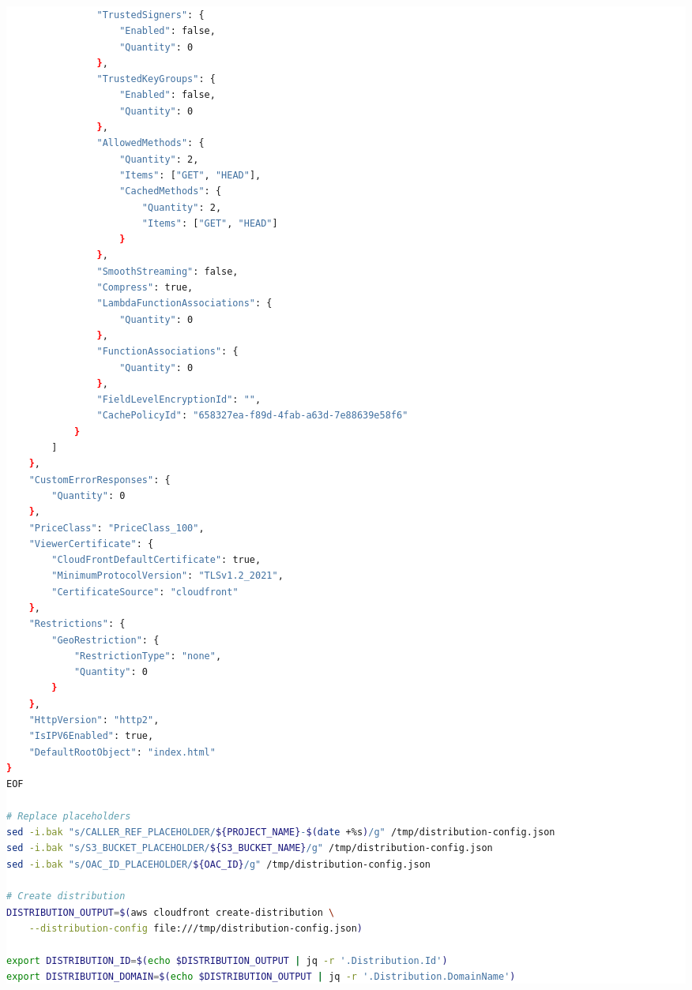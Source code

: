    ```bash
                   "TrustedSigners": {
                       "Enabled": false,
                       "Quantity": 0
                   },
                   "TrustedKeyGroups": {
                       "Enabled": false,
                       "Quantity": 0
                   },
                   "AllowedMethods": {
                       "Quantity": 2,
                       "Items": ["GET", "HEAD"],
                       "CachedMethods": {
                           "Quantity": 2,
                           "Items": ["GET", "HEAD"]
                       }
                   },
                   "SmoothStreaming": false,
                   "Compress": true,
                   "LambdaFunctionAssociations": {
                       "Quantity": 0
                   },
                   "FunctionAssociations": {
                       "Quantity": 0
                   },
                   "FieldLevelEncryptionId": "",
                   "CachePolicyId": "658327ea-f89d-4fab-a63d-7e88639e58f6"
               }
           ]
       },
       "CustomErrorResponses": {
           "Quantity": 0
       },
       "PriceClass": "PriceClass_100",
       "ViewerCertificate": {
           "CloudFrontDefaultCertificate": true,
           "MinimumProtocolVersion": "TLSv1.2_2021",
           "CertificateSource": "cloudfront"
       },
       "Restrictions": {
           "GeoRestriction": {
               "RestrictionType": "none",
               "Quantity": 0
           }
       },
       "HttpVersion": "http2",
       "IsIPV6Enabled": true,
       "DefaultRootObject": "index.html"
   }
   EOF
   
   # Replace placeholders
   sed -i.bak "s/CALLER_REF_PLACEHOLDER/${PROJECT_NAME}-$(date +%s)/g" /tmp/distribution-config.json
   sed -i.bak "s/S3_BUCKET_PLACEHOLDER/${S3_BUCKET_NAME}/g" /tmp/distribution-config.json
   sed -i.bak "s/OAC_ID_PLACEHOLDER/${OAC_ID}/g" /tmp/distribution-config.json
   
   # Create distribution
   DISTRIBUTION_OUTPUT=$(aws cloudfront create-distribution \
       --distribution-config file:///tmp/distribution-config.json)
   
   export DISTRIBUTION_ID=$(echo $DISTRIBUTION_OUTPUT | jq -r '.Distribution.Id')
   export DISTRIBUTION_DOMAIN=$(echo $DISTRIBUTION_OUTPUT | jq -r '.Distribution.DomainName')
   
   ```